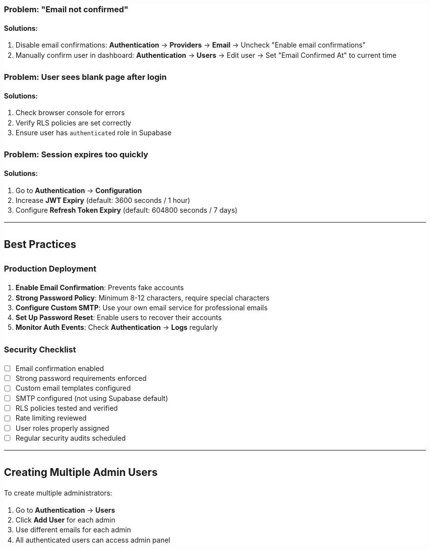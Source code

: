 ### Problem: "Email not confirmed"

**Solutions:**
1. Disable email confirmations: **Authentication** → **Providers** → **Email** → Uncheck "Enable email confirmations"
2. Manually confirm user in dashboard: **Authentication** → **Users** → Edit user → Set "Email Confirmed At" to current time

### Problem: User sees blank page after login

**Solutions:**
1. Check browser console for errors
2. Verify RLS policies are set correctly
3. Ensure user has `authenticated` role in Supabase

### Problem: Session expires too quickly

**Solutions:**
1. Go to **Authentication** → **Configuration**
2. Increase **JWT Expiry** (default: 3600 seconds / 1 hour)
3. Configure **Refresh Token Expiry** (default: 604800 seconds / 7 days)

---

## Best Practices

### Production Deployment

1. **Enable Email Confirmation**: Prevents fake accounts
2. **Strong Password Policy**: Minimum 8-12 characters, require special characters
3. **Configure Custom SMTP**: Use your own email service for professional emails
4. **Set Up Password Reset**: Enable users to recover their accounts
5. **Monitor Auth Events**: Check **Authentication** → **Logs** regularly

### Security Checklist

- [ ] Email confirmation enabled
- [ ] Strong password requirements enforced
- [ ] Custom email templates configured
- [ ] SMTP configured (not using Supabase default)
- [ ] RLS policies tested and verified
- [ ] Rate limiting reviewed
- [ ] User roles properly assigned
- [ ] Regular security audits scheduled

---

## Creating Multiple Admin Users

To create multiple administrators:

1. Go to **Authentication** → **Users**
2. Click **Add User** for each admin
3. Use different emails for each admin
4. All authenticated users can access admin panel
